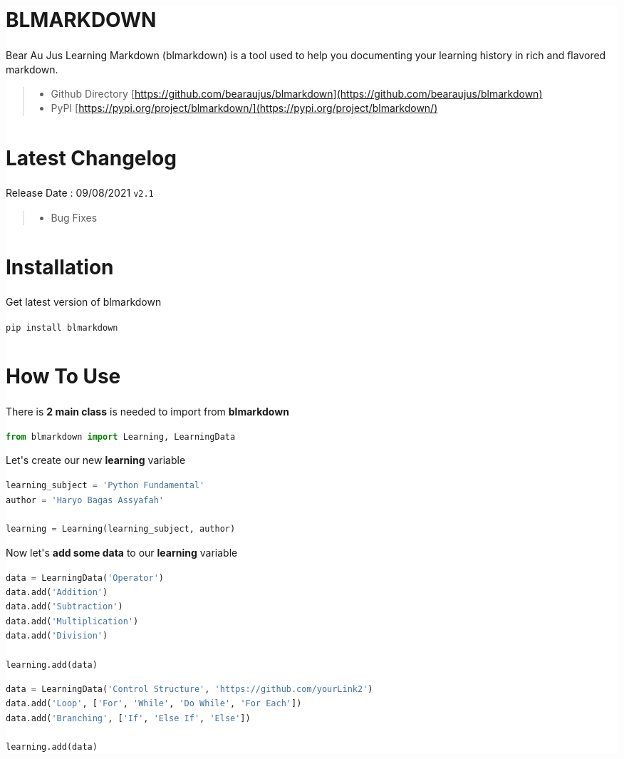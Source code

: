 # BLMARKDOWN
Bear Au Jus Learning Markdown (blmarkdown) is a tool used to help you documenting your learning history in rich and flavored markdown.
> + Github Directory [https://github.com/bearaujus/blmarkdown](https://github.com/bearaujus/blmarkdown)
> + PyPI [https://pypi.org/project/blmarkdown/](https://pypi.org/project/blmarkdown/)

# Latest Changelog
Release Date : 09/08/2021 `v2.1`
> + Bug Fixes

# Installation
Get latest version of blmarkdown
```
pip install blmarkdown
```

# How To Use
There is **2 main class** is needed to import from **blmarkdown**
```.py
from blmarkdown import Learning, LearningData
```

Let's create our new **learning** variable
```.py
learning_subject = 'Python Fundamental'
author = 'Haryo Bagas Assyafah'

learning = Learning(learning_subject, author)
```

Now let's **add some data** to our **learning** variable
```.py
data = LearningData('Operator')
data.add('Addition')
data.add('Subtraction')
data.add('Multiplication')
data.add('Division')

learning.add(data)
```
```.py
data = LearningData('Control Structure', 'https://github.com/yourLink2')
data.add('Loop', ['For', 'While', 'Do While', 'For Each'])
data.add('Branching', ['If', 'Else If', 'Else'])

learning.add(data)
```
